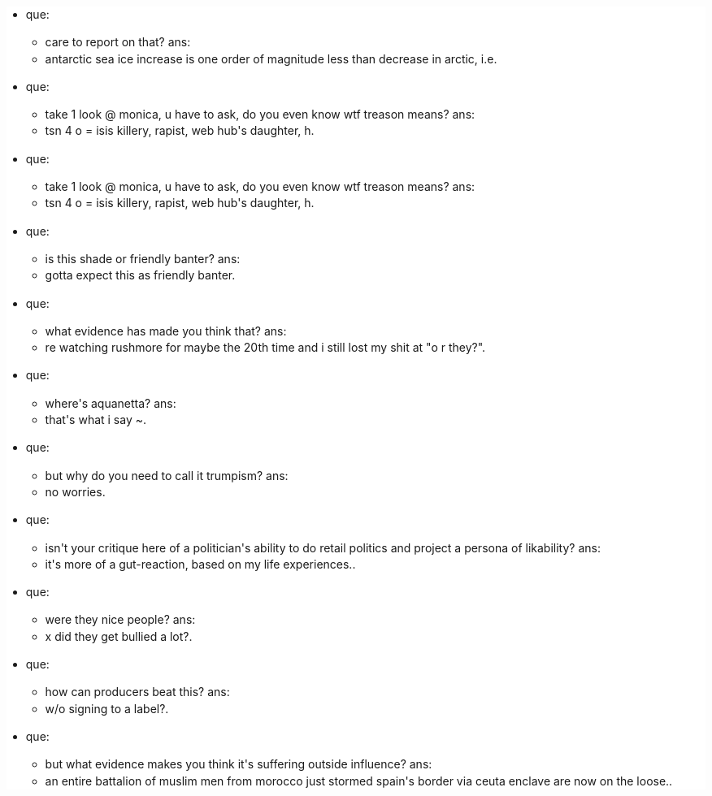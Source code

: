 - que:
  - care to report on that?
  ans:
  - antarctic sea ice increase is one order of magnitude less than decrease in arctic, i.e.

- que:
  - take 1 look @ monica,  u have to ask, do you even know wtf treason means?
  ans:
  - tsn 4 o = isis killery, rapist, web hub's daughter, h.

- que:
  - take 1 look @ monica,  u have to ask, do you even know wtf treason means?
  ans:
  - tsn 4 o = isis killery, rapist, web hub's daughter, h.

- que:
  - is this shade or friendly banter?
  ans:
  - gotta expect this as friendly banter.

- que:
  - what evidence has made you think that?
  ans:
  - re watching rushmore for maybe the 20th time and i still lost my shit at "o r they?".

- que:
  - where's aquanetta?
  ans:
  - that's what i say ~.

- que:
  - but why do you need to call it trumpism?
  ans:
  - no worries.

- que:
  - isn't your critique here of a politician's ability to do retail politics and project a persona of likability?
  ans:
  - it's more of a gut-reaction, based on my life experiences..

- que:
  - were they nice people?
  ans:
  - x did they get bullied a lot?.

- que:
  - how can producers beat this?
  ans:
  - w/o signing to a label?.

- que:
  - but what evidence makes you think it's suffering outside influence?
  ans:
  - an entire battalion of muslim men from morocco just stormed spain's border via ceuta enclave  are now on the loose..
